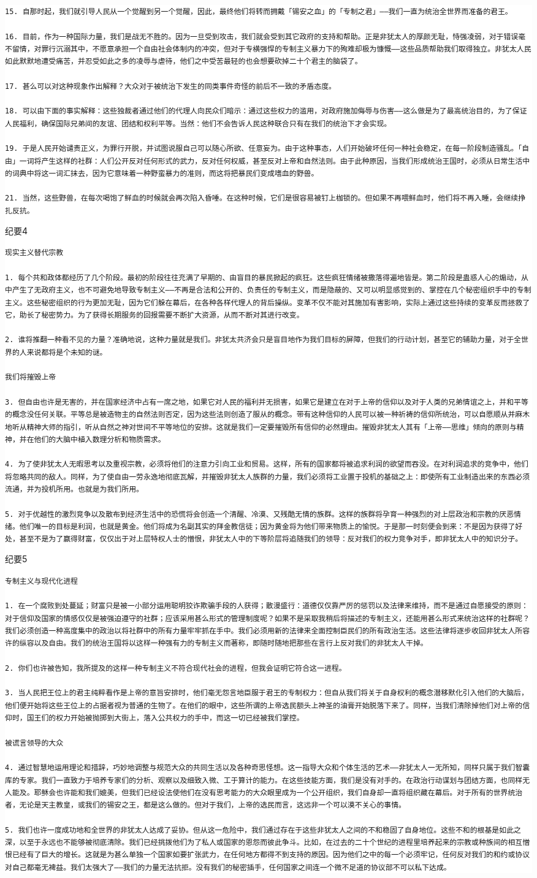    15. 自那时起，我们就引导人民从一个觉醒到另一个觉醒，因此，最终他们将转而拥戴「锡安之血」的「专制之君」——我们一直为统治全世界而准备的君王。
 
    16. 目前，作为一种国际力量，我们是战无不胜的。因为一旦受到攻击，我们就会受到其它政府的支持和帮助。正是非犹太人的厚颜无耻，恃强凌弱，对于错误毫不留情，对罪行沉溺其中，不愿意承担一个自由社会体制内的冲突，但对于专横强悍的专制主义暴力下的殉难却极为慷慨——这些品质帮助我们取得独立。非犹太人民如此默默地遭受痛苦，并忍受如此之多的凌辱与虐待，他们之中受苦最轻的也会想要砍掉二十个君主的脑袋了。
   
    17. 甚么可以对这种现象作出解释？大众对于被统治下发生的同类事件奇怪的前后不一致的矛盾态度。
   
    18. 可以由下面的事实解释：这些独裁者通过他们的代理人向民众们暗示：通过这些权力的滥用，对政府施加侮辱与伤害——这么做是为了最高统治目的，为了保证人民福利，确保国际兄弟间的友谊、团结和权利平等。当然：他们不会告诉人民这种联合只有在我们的统治下才会实现。
   
    19. 于是人民开始谴责正义，为罪行开脱，并试图说服自己可以随心所欲、任意妄为。由于这种事态，人们开始破坏任何一种社会稳定，在每一阶段制造骚乱。「自由」一词将产生这样的社群：人们公开反对任何形式的武力，反对任何权威，甚至反对上帝和自然法则。由于此种原因，当我们形成统治王国时，必须从日常生活中的词典中将这一词汇抹去，因为它意味着一种野蛮暴力的准则，而这将把暴民们变成嗜血的野兽。
   
    21. 当然，这些野兽，在每次喝饱了鲜血的时候就会再次陷入昏唾。在这种时候，它们是很容易被钉上枷锁的。但如果不再喂鲜血时，他们将不再入睡，会继续挣扎反抗。
 
纪要4
 
    现实主义替代宗教
   
    1. 每个共和政体都经历了几个阶段。最初的阶段往往充满了早期的、由盲目的暴民掀起的疯狂。这些疯狂情绪被撒落得遍地皆是。第二阶段是蛊惑人心的煽动，从中产生了无政府主义，也不可避免地导致专制主义——不再是合法和公开的、负责任的专制主义，而是隐蔽的、又可以明显感觉到的、掌控在几个秘密组织手中的专制主义。这些秘密组织的行为更加无耻，因为它们躲在幕后，在各种各样代理人的背后操纵。变革不仅不能对其施加有害影响，实际上通过这些持续的变革反而拯救了它，助长了秘密势力。为了获得长期服务的回报需要不断扩大资源，从而不断对其进行改变。
   
    2. 谁将推翻一种看不见的力量？准确地说，这种力量就是我们。非犹太共济会只是盲目地作为我们目标的屏障，但我们的行动计划，甚至它的辅助力量，对于全世界的人来说都将是个未知的谜。
 
    我们将摧毁上帝
   
    3. 但自由也许是无害的，并在国家经济中占有一席之地，如果它对人民的福利并无损害，如果它是建立在对于上帝的信仰以及对于人类的兄弟情谊之上，并和平等的概念没任何关联。平等总是被造物主的自然法则否定，因为这些法则创造了服从的概念。带有这种信仰的人民可以被一种祈祷的信仰所统治，可以自愿顺从并麻木地听从精神大师的指引，听从自然之神对世间不平等地位的安排。这就是我们一定要摧毁所有信仰的必然理由。摧毁非犹太人其有「上帝——思维」倾向的原则与精神，并在他们的大脑中植入数理分析和物质需求。
   
    4. 为了使非犹太人无暇思考以及重视宗教，必须将他们的注意力引向工业和贸易。这样，所有的国家都将被追求利润的欲望而吞没。在对利润追求的竞争中，他们将忽略共同的敌人。同样，为了使自由一劳永逸地彻底瓦解，并摧毁非犹太人族群的力量，我们必须将工业置于投机的基础之上：即使所有工业制造出来的东西必须流通，并为投机所用。也就是为我们所用。
   
    5. 对于优越性的激烈竞争以及散布到经济生活中的恐慌将会创造一个清醒、冷漠、又残酷无情的族群。这样的族群将孕育一种强烈的对上层政治和宗教的厌恶情绪。他们唯一的目标是利润，也就是黄金。他们将成为名副其实的拜金教信徒；因为黄金将为他们带来物质上的愉悦。于是那一时刻便会到来：不是因为获得了好处，甚至不是为了赢得财富，仅仅出于对上层特权人士的憎恨，非犹太人中的下等阶层将追随我们的领导：反对我们的权力竞争对手，即非犹太人中的知识分子。
 
纪要5
 
    专制主义与现代化进程
   
    1. 在一个腐败到处蔓延；财富只是被一小部分运用聪明狡诈欺骗手段的人获得；散漫盛行：道德仅仅靠严厉的惩罚以及法律来维持，而不是通过自愿接受的原则：对于信仰及国家的情感仅仅是被强迫遵守的社群；应该采用甚么形式的管理制度呢？如果不是采取我稍后将描述的专制主义，还能用甚么形式来统治这样的社群呢？我们必须创造一种高度集中的政治以将社群中的所有力量牢牢抓在手中。我们必须用新的法律来全面控制臣民们的所有政治生活。这些法律将逐步收回非犹太人所容许的纵容以及自由。我们的统治王国将以这样一种强有力的专制主义而著称，即随时随地把那些在言行上反对我们的非犹太人干掉。
   
    2. 你们也许被告知，我所提及的这样一种专制主义不符合现代社会的进程，但我会证明它符合这一进程。
   
    3. 当人民把王位上的君主纯粹看作是上帝的意旨安排时，他们毫无怨言地臣服于君王的专制权力：但自从我们将关于自身权利的概念潜移默化引入他们的大脑后，他们便开始将这些王位上的占据者视为普通的生物了。在他们的眼中，这些所谓的上帝选民额头上神圣的油膏开始脱落下来了。同样，当我们清除掉他们对上帝的信仰时，国王们的权力开始被抛掷到大街上，落入公共权力的手中，而这一切已经被我们掌控。
   
    被谎言领导的大众
   
    4. 通过智慧地运用理论和措辞，巧妙地调整与规范大众的共同生活以及各种奇思怪想。这一指导大众和个体生活的艺术——非犹太人一无所知，同样只属于我们智囊库的专家。我们一直致力于培养专家们的分析、观察以及细致入微、工于算计的能力。在这些技能方面，我们是没有对手的。在政治行动谋划与团结方面，也同样无人能及。耶稣会也许能和我们媲美，但我们已经设法使他们在没有思考能力的大众眼里成为一个公开组织，我们自身却一直将组织藏在幕后。对于所有的世界统治者，无论是天主教皇，或我们的锡安之王，都是这么做的。但对于我们，上帝的选民而言，这远非一个可以漠不关心的事情。
   
    5. 我们也许一度成功地和全世界的非犹太人达成了妥协。但从这一危险中，我们通过存在于这些非犹太人之间的不和稳固了自身地位。这些不和的根基是如此之深，以至于永远也不能够被彻底清除。我们已经挑拨他们为了私人或国家的恩怨而彼此争斗。比如，在过去的二十个世纪的进程里培养起来的宗教或种族间的相互憎恨已经有了巨大的增长。这就是为甚么单独一个国家如要扩张武力，在任何地方都得不到支持的原因。因为他们之中的每一个必须牢记，任何反对我们的和约或协议对自己都毫无裨益。我们太强大了——我们的力量无法抗拒。没有我们的秘密插手，任何国家之间连一个微不足道的协议部不可以私下达成。
   